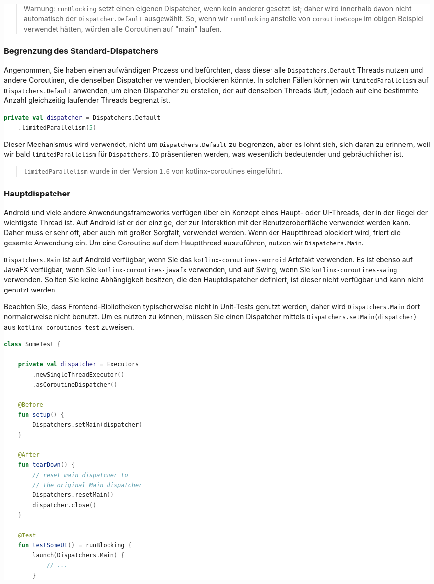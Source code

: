 > Warnung: `runBlocking` setzt einen eigenen Dispatcher, wenn kein anderer gesetzt ist; daher wird innerhalb davon nicht automatisch der `Dispatcher.Default` ausgewählt. So, wenn wir `runBlocking` anstelle von `coroutineScope` im obigen Beispiel verwendet hätten, würden alle Coroutinen auf "main" laufen.

### Begrenzung des Standard-Dispatchers

Angenommen, Sie haben einen aufwändigen Prozess und befürchten, dass dieser alle `Dispatchers.Default` Threads nutzen und andere Coroutinen, die denselben Dispatcher verwenden, blockieren könnte. In solchen Fällen können wir `limitedParallelism` auf `Dispatchers.Default` anwenden, um einen Dispatcher zu erstellen, der auf denselben Threads läuft, jedoch auf eine bestimmte Anzahl gleichzeitig laufender Threads begrenzt ist.

```kotlin
private val dispatcher = Dispatchers.Default
    .limitedParallelism(5)
```


Dieser Mechanismus wird verwendet, nicht um `Dispatchers.Default` zu begrenzen, aber es lohnt sich, sich daran zu erinnern, weil wir bald `limitedParallelism` für `Dispatchers.IO` präsentieren werden, was wesentlich bedeutender und gebräuchlicher ist.

> `limitedParallelism` wurde in der Version `1.6` von kotlinx-coroutines eingeführt.

### Hauptdispatcher

Android und viele andere Anwendungsframeworks verfügen über ein Konzept eines Haupt- oder UI-Threads, der in der Regel der wichtigste Thread ist. Auf Android ist er der einzige, der zur Interaktion mit der Benutzeroberfläche verwendet werden kann. Daher muss er sehr oft, aber auch mit großer Sorgfalt, verwendet werden. Wenn der Hauptthread blockiert wird, friert die gesamte Anwendung ein. Um eine Coroutine auf dem Hauptthread auszuführen, nutzen wir `Dispatchers.Main`.

`Dispatchers.Main` ist auf Android verfügbar, wenn Sie das `kotlinx-coroutines-android` Artefakt verwenden. Es ist ebenso auf JavaFX verfügbar, wenn Sie `kotlinx-coroutines-javafx` verwenden, und auf Swing, wenn Sie `kotlinx-coroutines-swing` verwenden. Sollten Sie keine Abhängigkeit besitzen, die den Hauptdispatcher definiert, ist dieser nicht verfügbar und kann nicht genutzt werden.

Beachten Sie, dass Frontend-Bibliotheken typischerweise nicht in Unit-Tests genutzt werden, daher wird `Dispatchers.Main` dort normalerweise nicht benutzt. Um es nutzen zu können, müssen Sie einen Dispatcher mittels `Dispatchers.setMain(dispatcher)` aus `kotlinx-coroutines-test` zuweisen.


```kotlin
class SomeTest {

    private val dispatcher = Executors
        .newSingleThreadExecutor()
        .asCoroutineDispatcher()

    @Before
    fun setup() {
        Dispatchers.setMain(dispatcher)
    }

    @After
    fun tearDown() {
        // reset main dispatcher to
        // the original Main dispatcher
        Dispatchers.resetMain()
        dispatcher.close()
    }

    @Test
    fun testSomeUI() = runBlocking {
        launch(Dispatchers.Main) {
            // ...
        }
```